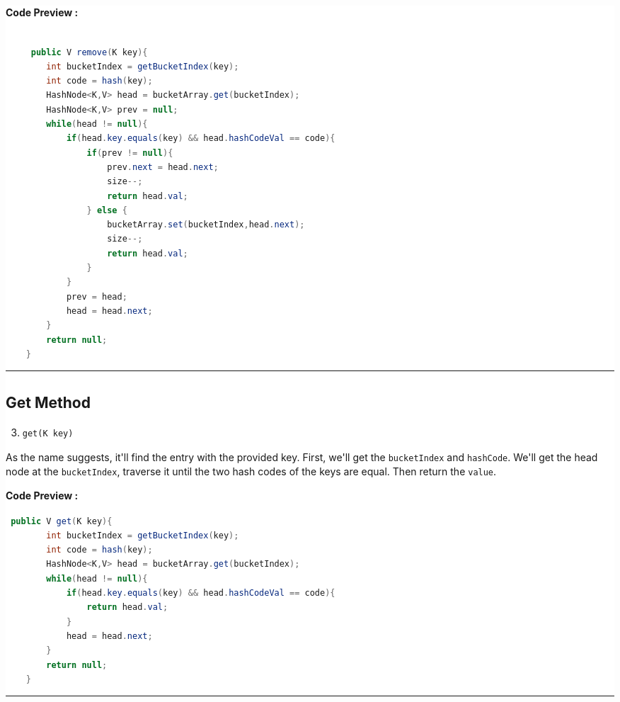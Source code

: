 **Code Preview :**

```Java

     public V remove(K key){
        int bucketIndex = getBucketIndex(key);
        int code = hash(key);
        HashNode<K,V> head = bucketArray.get(bucketIndex);
        HashNode<K,V> prev = null;
        while(head != null){
            if(head.key.equals(key) && head.hashCodeVal == code){
                if(prev != null){
                    prev.next = head.next;
                    size--;
                    return head.val;
                } else {
                    bucketArray.set(bucketIndex,head.next);
                    size--;
                    return head.val;
                }
            }
            prev = head;
            head = head.next;
        }
        return null;
    }
```
---

## Get Method

3. `get(K key)`

As the name suggests, it'll find the entry with the provided key. First, we'll get the `bucketIndex` and `hashCode`. We'll get the head node at the `bucketIndex`, traverse it until the two hash codes of the keys are equal. Then return the `value`.

**Code Preview :**
```Java
 public V get(K key){
        int bucketIndex = getBucketIndex(key);
        int code = hash(key);
        HashNode<K,V> head = bucketArray.get(bucketIndex);
        while(head != null){
            if(head.key.equals(key) && head.hashCodeVal == code){
                return head.val;
            }
            head = head.next;
        }
        return null;
    }
```
---
